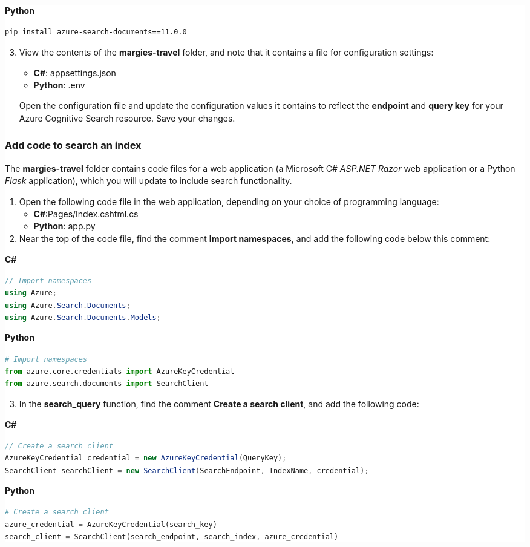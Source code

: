 **Python**

```
pip install azure-search-documents==11.0.0
```

3. View the contents of the **margies-travel** folder, and note that it contains a file for configuration settings:
    - **C#**: appsettings.json
    - **Python**: .env

    Open the configuration file and update the configuration values it contains to reflect the **endpoint** and **query key** for your Azure Cognitive Search resource. Save your changes.

### Add code to search an index

The **margies-travel** folder contains code files for a web application (a Microsoft C# *ASP&period;NET Razor* web application or a Python *Flask* application), which you will update to include search functionality.

1. Open the following code file in the web application, depending on your choice of programming language:
    - **C#**:Pages/Index.cshtml.cs
    - **Python**: app&period;py
2. Near the top of the code file, find the comment **Import namespaces**, and add the following code below this comment:

**C#**

```C#
// Import namespaces
using Azure;
using Azure.Search.Documents;
using Azure.Search.Documents.Models;
```

**Python**

```Python
# Import namespaces
from azure.core.credentials import AzureKeyCredential
from azure.search.documents import SearchClient
```

3. In the **search_query** function, find the comment **Create a search client**, and add the following code:

**C#**

```C#
// Create a search client
AzureKeyCredential credential = new AzureKeyCredential(QueryKey);
SearchClient searchClient = new SearchClient(SearchEndpoint, IndexName, credential);
```

**Python**

```Python
# Create a search client
azure_credential = AzureKeyCredential(search_key)
search_client = SearchClient(search_endpoint, search_index, azure_credential)
```
